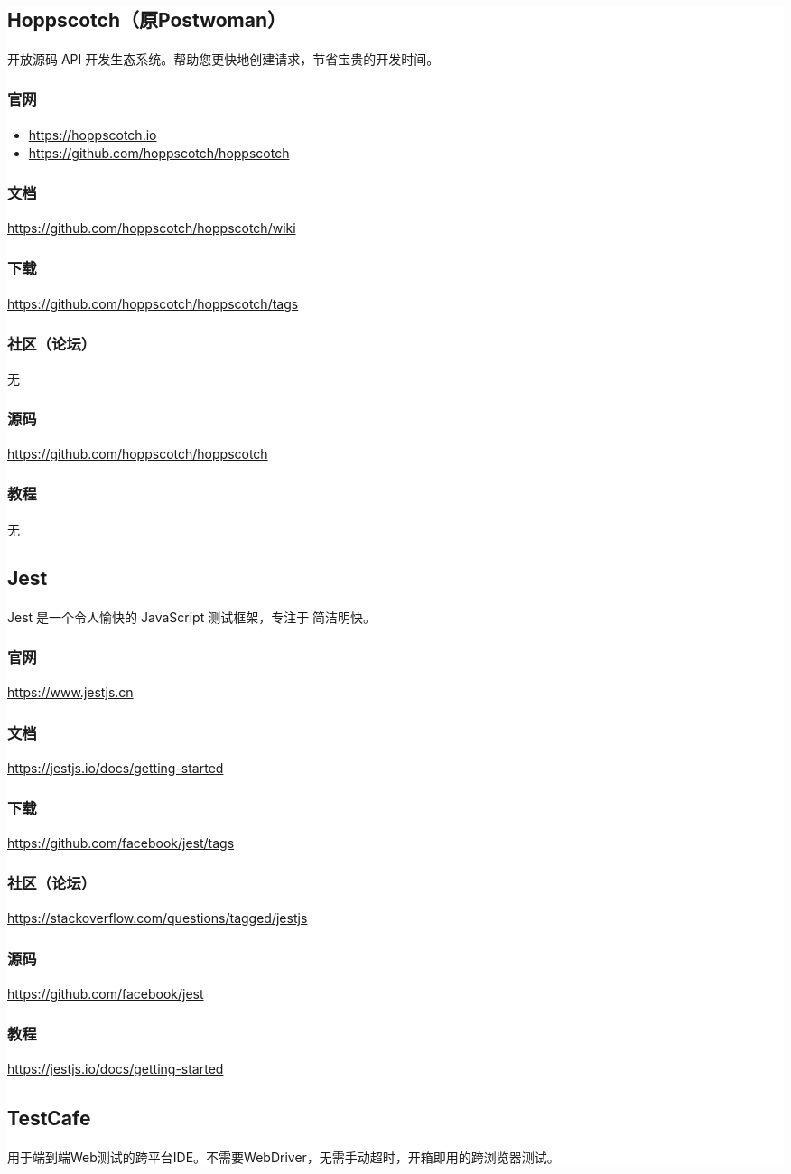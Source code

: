 ## Hoppscotch（原Postwoman）
开放源码 API 开发生态系统。帮助您更快地创建请求，节省宝贵的开发时间。

### 官网
- https://hoppscotch.io
- https://github.com/hoppscotch/hoppscotch

### 文档
https://github.com/hoppscotch/hoppscotch/wiki

### 下载
https://github.com/hoppscotch/hoppscotch/tags

### 社区（论坛）
无

### 源码
https://github.com/hoppscotch/hoppscotch

### 教程
无


## Jest
Jest 是一个令人愉快的 JavaScript 测试框架，专注于 简洁明快。

### 官网
https://www.jestjs.cn

### 文档
https://jestjs.io/docs/getting-started

### 下载
https://github.com/facebook/jest/tags

### 社区（论坛）
https://stackoverflow.com/questions/tagged/jestjs

### 源码
https://github.com/facebook/jest

### 教程
https://jestjs.io/docs/getting-started


## TestCafe
用于端到端Web测试的跨平台IDE。不需要WebDriver，无需手动超时，开箱即用的跨浏览器测试。
